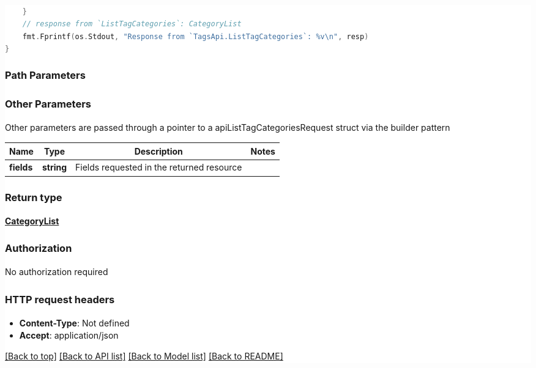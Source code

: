 ```go
    }
    // response from `ListTagCategories`: CategoryList
    fmt.Fprintf(os.Stdout, "Response from `TagsApi.ListTagCategories`: %v\n", resp)
}
```

### Path Parameters



### Other Parameters

Other parameters are passed through a pointer to a apiListTagCategoriesRequest struct via the builder pattern


Name | Type | Description  | Notes
------------- | ------------- | ------------- | -------------
 **fields** | **string** | Fields requested in the returned resource | 

### Return type

[**CategoryList**](CategoryList.md)

### Authorization

No authorization required

### HTTP request headers

- **Content-Type**: Not defined
- **Accept**: application/json

[[Back to top]](#) [[Back to API list]](../README.md#documentation-for-api-endpoints)
[[Back to Model list]](../README.md#documentation-for-models)
[[Back to README]](../README.md)

